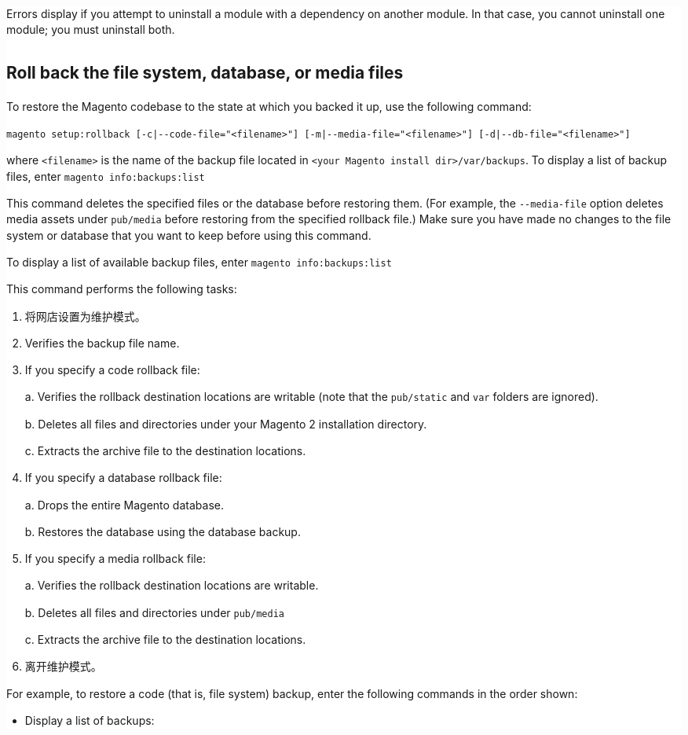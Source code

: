 <div class="bs-callout bs-callout-info" id="info">
	<span class="glyphicon-class">
	<p>Errors display if you attempt to uninstall a module with a dependency on another module. In that case, you cannot uninstall one module; you must uninstall both.</p></span>
</div>

<h2 id="instgde-cli-uninst-mod-roll">Roll back the file system, database, or media files</h2>
To restore the Magento codebase to the state at which you backed it up, use the following command:

	magento setup:rollback [-c|--code-file="<filename>"] [-m|--media-file="<filename>"] [-d|--db-file="<filename>"]

where `<filename>` is the name of the backup file located in `<your Magento install dir>/var/backups`. To display a list of backup files, enter `magento info:backups:list`

<div class="bs-callout bs-callout-warning">
    <p>This command deletes the specified files or the database before restoring them. (For example, the <code>--media-file</code> option deletes media assets under <code>pub/media</code> before restoring from the specified rollback file.) Make sure you have made no changes to the file system or database that you want to keep before using this command.</p>
</div>


<div class="bs-callout bs-callout-info" id="info">
	<span class="glyphicon-class">
	<p>To display a list of available backup files, enter <code>magento info:backups:list</code></p></span>
</div>

This command performs the following tasks:

1.	将网店设置为维护模式。
1.	Verifies the backup file name.
4.	If you specify a code rollback file:
	
	a.	Verifies the rollback destination locations are writable (note that the `pub/static` and `var` folders are ignored).

	b.	Deletes all files and directories under your Magento 2 installation directory.

	c.	Extracts the archive file to the destination locations.
5.	If you specify a database rollback file:

	a.	Drops the entire Magento database.

	b.	Restores the database using the database backup.
5.	If you specify a media rollback file:

	a.	Verifies the rollback destination locations are writable.

	b.	Deletes all files and directories under `pub/media`

	c.	Extracts the archive file to the destination locations.

5.	离开维护模式。

For example, to restore a code (that is, file system) backup, enter the following commands in the order shown:

*	Display a list of backups:
